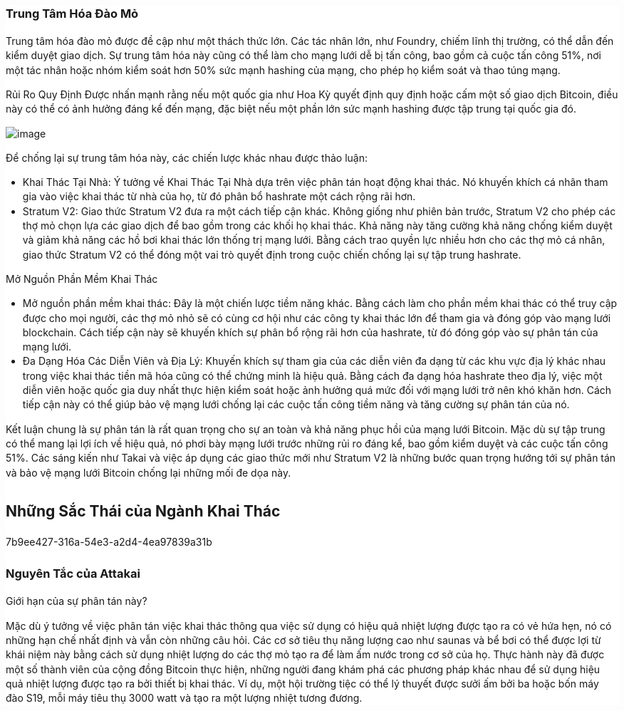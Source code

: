 ### Trung Tâm Hóa Đào Mỏ

Trung tâm hóa đào mỏ được đề cập như một thách thức lớn. Các tác nhân lớn, như Foundry, chiếm lĩnh thị trường, có thể dẫn đến kiểm duyệt giao dịch. Sự trung tâm hóa này cũng có thể làm cho mạng lưới dễ bị tấn công, bao gồm cả cuộc tấn công 51%, nơi một tác nhân hoặc nhóm kiểm soát hơn 50% sức mạnh hashing của mạng, cho phép họ kiểm soát và thao túng mạng.

Rủi Ro Quy Định Được nhấn mạnh rằng nếu một quốc gia như Hoa Kỳ quyết định quy định hoặc cấm một số giao dịch Bitcoin, điều này có thể có ảnh hưởng đáng kể đến mạng, đặc biệt nếu một phần lớn sức mạnh hashing được tập trung tại quốc gia đó.

![image](assets/overview/foundry.webp)

Để chống lại sự trung tâm hóa này, các chiến lược khác nhau được thảo luận:
* Khai Thác Tại Nhà: Ý tưởng về Khai Thác Tại Nhà dựa trên việc phân tán hoạt động khai thác. Nó khuyến khích cá nhân tham gia vào việc khai thác từ nhà của họ, từ đó phân bổ hashrate một cách rộng rãi hơn.
* Stratum V2: Giao thức Stratum V2 đưa ra một cách tiếp cận khác. Không giống như phiên bản trước, Stratum V2 cho phép các thợ mỏ chọn lựa các giao dịch để bao gồm trong các khối họ khai thác. Khả năng này tăng cường khả năng chống kiểm duyệt và giảm khả năng các hồ bơi khai thác lớn thống trị mạng lưới. Bằng cách trao quyền lực nhiều hơn cho các thợ mỏ cá nhân, giao thức Stratum V2 có thể đóng một vai trò quyết định trong cuộc chiến chống lại sự tập trung hashrate.

Mở Nguồn Phần Mềm Khai Thác
* Mở nguồn phần mềm khai thác: Đây là một chiến lược tiềm năng khác. Bằng cách làm cho phần mềm khai thác có thể truy cập được cho mọi người, các thợ mỏ nhỏ sẽ có cùng cơ hội như các công ty khai thác lớn để tham gia và đóng góp vào mạng lưới blockchain. Cách tiếp cận này sẽ khuyến khích sự phân bổ rộng rãi hơn của hashrate, từ đó đóng góp vào sự phân tán của mạng lưới.
* Đa Dạng Hóa Các Diễn Viên và Địa Lý: Khuyến khích sự tham gia của các diễn viên đa dạng từ các khu vực địa lý khác nhau trong việc khai thác tiền mã hóa cũng có thể chứng minh là hiệu quả. Bằng cách đa dạng hóa hashrate theo địa lý, việc một diễn viên hoặc quốc gia duy nhất thực hiện kiểm soát hoặc ảnh hưởng quá mức đối với mạng lưới trở nên khó khăn hơn. Cách tiếp cận này có thể giúp bảo vệ mạng lưới chống lại các cuộc tấn công tiềm năng và tăng cường sự phân tán của nó.

Kết luận chung là sự phân tán là rất quan trọng cho sự an toàn và khả năng phục hồi của mạng lưới Bitcoin. Mặc dù sự tập trung có thể mang lại lợi ích về hiệu quả, nó phơi bày mạng lưới trước những rủi ro đáng kể, bao gồm kiểm duyệt và các cuộc tấn công 51%. Các sáng kiến như Takai và việc áp dụng các giao thức mới như Stratum V2 là những bước quan trọng hướng tới sự phân tán và bảo vệ mạng lưới Bitcoin chống lại những mối đe dọa này.

## Những Sắc Thái của Ngành Khai Thác
<chapterId>7b9ee427-316a-54e3-a2d4-4ea97839a31b</chapterId>

### Nguyên Tắc của Attakai

Giới hạn của sự phân tán này?

Mặc dù ý tưởng về việc phân tán việc khai thác thông qua việc sử dụng có hiệu quả nhiệt lượng được tạo ra có vẻ hứa hẹn, nó có những hạn chế nhất định và vẫn còn những câu hỏi. Các cơ sở tiêu thụ năng lượng cao như saunas và bể bơi có thể được lợi từ khái niệm này bằng cách sử dụng nhiệt lượng do các thợ mỏ tạo ra để làm ấm nước trong cơ sở của họ. Thực hành này đã được một số thành viên của cộng đồng Bitcoin thực hiện, những người đang khám phá các phương pháp khác nhau để sử dụng hiệu quả nhiệt lượng được tạo ra bởi thiết bị khai thác. Ví dụ, một hội trường tiệc có thể lý thuyết được sưởi ấm bởi ba hoặc bốn máy đào S19, mỗi máy tiêu thụ 3000 watt và tạo ra một lượng nhiệt tương đương.
